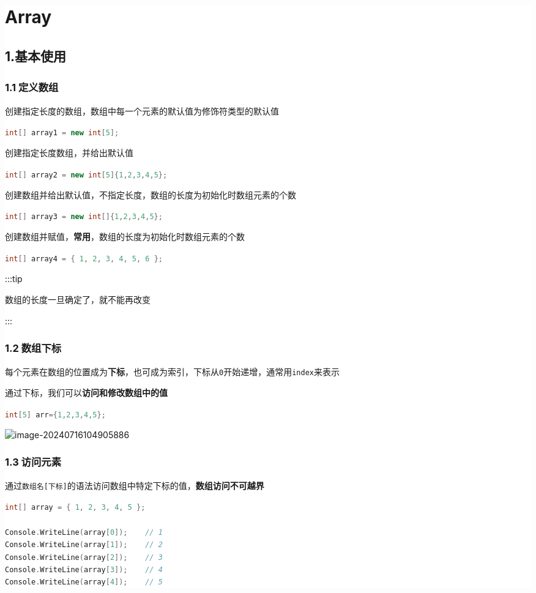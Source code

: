 # Array

## 1.基本使用

### 1.1 定义数组

创建指定长度的数组，数组中每一个元素的默认值为修饰符类型的默认值

```c++
int[] array1 = new int[5];  
```

创建指定长度数组，并给出默认值

```cs
int[] array2 = new int[5]{1,2,3,4,5};
```

创建数组并给出默认值，不指定长度，数组的长度为初始化时数组元素的个数

```cs
int[] array3 = new int[]{1,2,3,4,5};
```

创建数组并赋值，**常用**，数组的长度为初始化时数组元素的个数

```cs
int[] array4 = { 1, 2, 3, 4, 5, 6 }; 
```

:::tip

数组的长度一旦确定了，就不能再改变

:::



### 1.2 数组下标

每个元素在数组的位置成为**下标**，也可成为索引，下标从`0`开始递增，通常用`index`来表示

通过下标，我们可以**访问和修改数组中的值**

```c++
int[5] arr={1,2,3,4,5};
```

![image-20240716104905886](https://gitee.com/xarzhi/picture/raw/master/img/image-20240716104905886.png)



### 1.3 访问元素

通过`数组名[下标]`的语法访问数组中特定下标的值，**数组访问不可越界**

```c++
int[] array = { 1, 2, 3, 4, 5 }; 

Console.WriteLine(array[0]);	// 1
Console.WriteLine(array[1]);	// 2
Console.WriteLine(array[2]);	// 3
Console.WriteLine(array[3]);	// 4
Console.WriteLine(array[4]);	// 5
```
